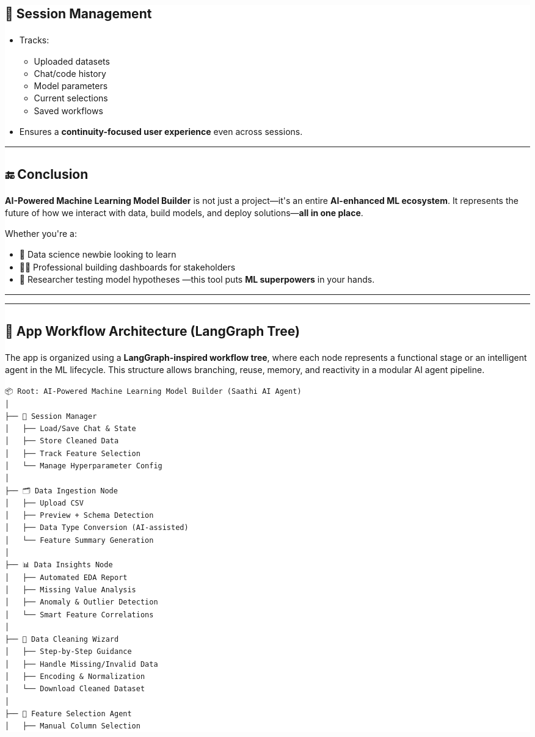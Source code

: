 
## 🔄 Session Management

* Tracks:

  * Uploaded datasets
  * Chat/code history
  * Model parameters
  * Current selections
  * Saved workflows
* Ensures a **continuity-focused user experience** even across sessions.

---

## 🔚 Conclusion

**AI-Powered Machine Learning Model Builder** is not just a project—it's an entire **AI-enhanced ML ecosystem**. It represents the future of how we interact with data, build models, and deploy solutions—**all in one place**.

Whether you're a:

* 🚀 Data science newbie looking to learn
* 👩‍💻 Professional building dashboards for stakeholders
* 🧠 Researcher testing model hypotheses
  —this tool puts **ML superpowers** in your hands.

---

---

## 🧠 App Workflow Architecture (LangGraph Tree)

The app is organized using a **LangGraph-inspired workflow tree**, where each node represents a functional stage or an intelligent agent in the ML lifecycle. This structure allows branching, reuse, memory, and reactivity in a modular AI agent pipeline.

```
📦 Root: AI-Powered Machine Learning Model Builder (Saathi AI Agent)
│
├── 📁 Session Manager
│   ├── Load/Save Chat & State
│   ├── Store Cleaned Data
│   ├── Track Feature Selection
│   └── Manage Hyperparameter Config
│
├── 🗂️ Data Ingestion Node
│   ├── Upload CSV
│   ├── Preview + Schema Detection
│   ├── Data Type Conversion (AI-assisted)
│   └── Feature Summary Generation
│
├── 📊 Data Insights Node
│   ├── Automated EDA Report
│   ├── Missing Value Analysis
│   ├── Anomaly & Outlier Detection
│   └── Smart Feature Correlations
│
├── 🧹 Data Cleaning Wizard
│   ├── Step-by-Step Guidance
│   ├── Handle Missing/Invalid Data
│   ├── Encoding & Normalization
│   └── Download Cleaned Dataset
│
├── 🧠 Feature Selection Agent
│   ├── Manual Column Selection
```